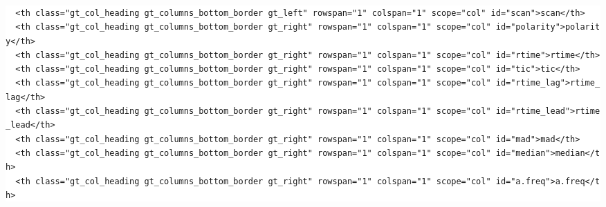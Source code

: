       <th class="gt_col_heading gt_columns_bottom_border gt_left" rowspan="1" colspan="1" scope="col" id="scan">scan</th>
      <th class="gt_col_heading gt_columns_bottom_border gt_right" rowspan="1" colspan="1" scope="col" id="polarity">polarity</th>
      <th class="gt_col_heading gt_columns_bottom_border gt_right" rowspan="1" colspan="1" scope="col" id="rtime">rtime</th>
      <th class="gt_col_heading gt_columns_bottom_border gt_right" rowspan="1" colspan="1" scope="col" id="tic">tic</th>
      <th class="gt_col_heading gt_columns_bottom_border gt_right" rowspan="1" colspan="1" scope="col" id="rtime_lag">rtime_lag</th>
      <th class="gt_col_heading gt_columns_bottom_border gt_right" rowspan="1" colspan="1" scope="col" id="rtime_lead">rtime_lead</th>
      <th class="gt_col_heading gt_columns_bottom_border gt_right" rowspan="1" colspan="1" scope="col" id="mad">mad</th>
      <th class="gt_col_heading gt_columns_bottom_border gt_right" rowspan="1" colspan="1" scope="col" id="median">median</th>
      <th class="gt_col_heading gt_columns_bottom_border gt_right" rowspan="1" colspan="1" scope="col" id="a.freq">a.freq</th>
